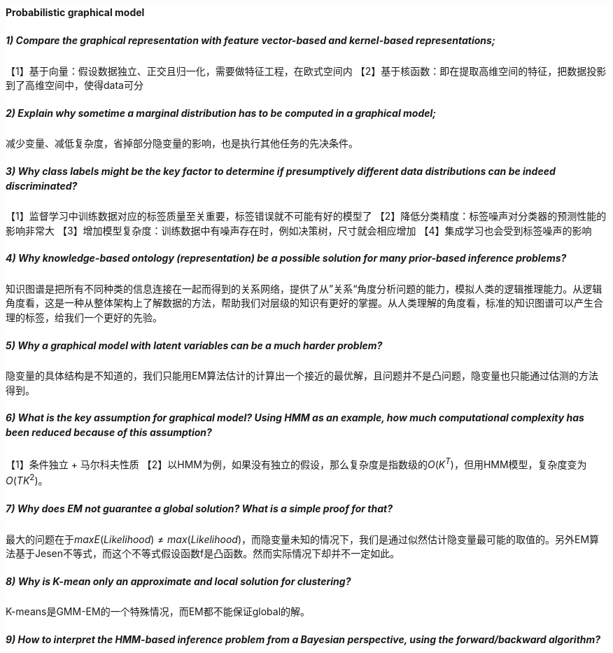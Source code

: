 #### Probabilistic graphical model

##### 1) Compare the graphical representation with feature vector-based and kernel-based representations;

【1】基于向量：假设数据独立、正交且归一化，需要做特征工程，在欧式空间内
【2】基于核函数：即在提取高维空间的特征，把数据投影到了高维空间中，使得data可分

##### **2) Explain why sometime a marginal distribution has to be computed in a graphical model;**

减少变量、减低复杂度，省掉部分隐变量的影响，也是执行其他任务的先决条件。

##### **3) Why class labels might be the key factor to determine if presumptively different data distributions can be indeed discriminated?**

【1】监督学习中训练数据对应的标签质量至关重要，标签错误就不可能有好的模型了
【2】降低分类精度：标签噪声对分类器的预测性能的影响非常大
【3】增加模型复杂度：训练数据中有噪声存在时，例如决策树，尺寸就会相应增加
【4】集成学习也会受到标签噪声的影响

##### **4) Why knowledge-based ontology (representation) be a possible solution for many prior-based inference problems?**

知识图谱是把所有不同种类的信息连接在一起而得到的关系网络，提供了从”关系“角度分析问题的能力，模拟人类的逻辑推理能力。从逻辑角度看，这是一种从整体架构上了解数据的方法，帮助我们对层级的知识有更好的掌握。从人类理解的角度看，标准的知识图谱可以产生合理的标签，给我们一个更好的先验。

##### 5) Why a graphical model with latent variables can be a much harder problem?

隐变量的具体结构是不知道的，我们只能用EM算法估计的计算出一个接近的最优解，且问题并不是凸问题，隐变量也只能通过估测的方法得到。

##### 6) What is the key assumption for graphical model? Using HMM as an example, how much computational complexity has been reduced because of this assumption?

【1】条件独立 + 马尔科夫性质
【2】以HMM为例，如果没有独立的假设，那么复杂度是指数级的$O(K^T)$，但用HMM模型，复杂度变为$O(TK^2)$。

##### 7) Why does EM not guarantee a global solution? What is a simple proof for that?

最大的问题在于$maxE(Likelihood) \neq max(Likelihood)$，而隐变量未知的情况下，我们是通过似然估计隐变量最可能的取值的。另外EM算法基于Jesen不等式，而这个不等式假设函数f是凸函数。然而实际情况下却并不一定如此。

##### 8) Why is K-mean only an approximate and local solution for clustering?

K-means是GMM-EM的一个特殊情况，而EM都不能保证global的解。

##### 9) How to interpret the HMM-based inference problem from a Bayesian perspective, using the forward/backward algorithm?
